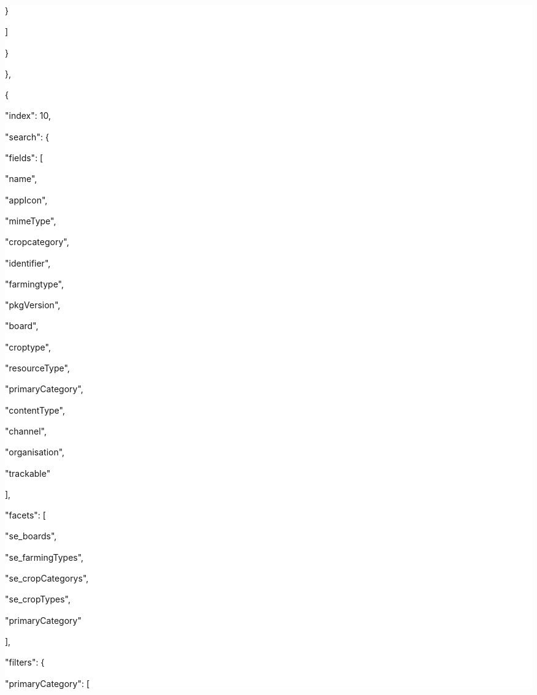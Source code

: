 }

]

}

},

{

"index": 10,

"search": {

"fields": \[

"name",

"appIcon",

"mimeType",

"cropcategory",

"identifier",

"farmingtype",

"pkgVersion",

"board",

"croptype",

"resourceType",

"primaryCategory",

"contentType",

"channel",

"organisation",

"trackable"

],

"facets": \[

"se\_boards",

"se\_farmingTypes",

"se\_cropCategorys",

"se\_cropTypes",

"primaryCategory"

],

"filters": {

"primaryCategory": \[
